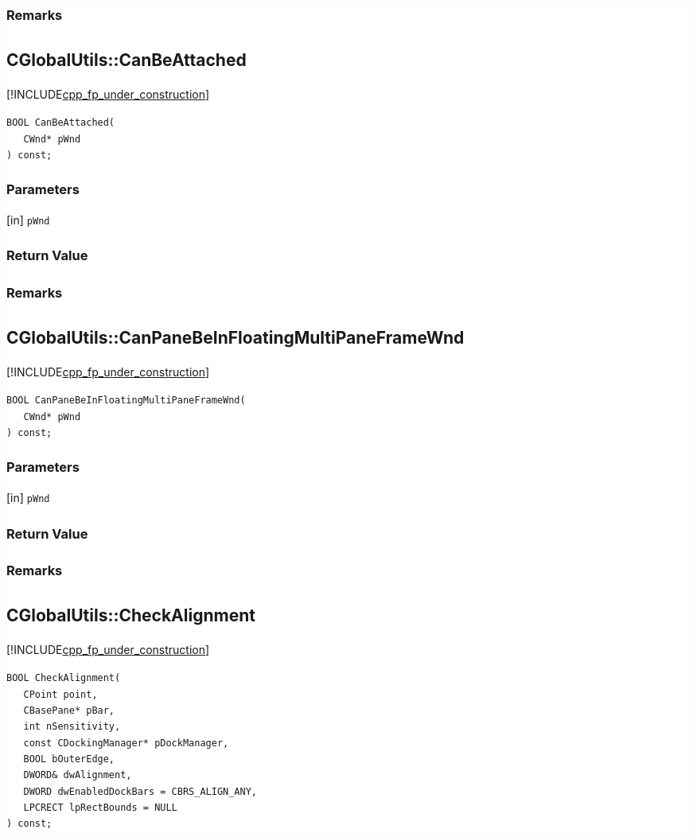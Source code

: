 ### Remarks  
  
##  <a name="cglobalutils__canbeattached"></a>  CGlobalUtils::CanBeAttached  
 [!INCLUDE[cpp_fp_under_construction](../vs140/includes/cpp_fp_under_construction_md.md)]  
  
```  
BOOL CanBeAttached(  
   CWnd* pWnd  
) const;  
```  
  
### Parameters  
 [in]  `pWnd`  
  
### Return Value  
  
### Remarks  
  
##  <a name="cglobalutils__canpanebeinfloatingmultipaneframewnd"></a>  CGlobalUtils::CanPaneBeInFloatingMultiPaneFrameWnd  
 [!INCLUDE[cpp_fp_under_construction](../vs140/includes/cpp_fp_under_construction_md.md)]  
  
```  
BOOL CanPaneBeInFloatingMultiPaneFrameWnd(  
   CWnd* pWnd  
) const;  
```  
  
### Parameters  
 [in] `pWnd`  
  
### Return Value  
  
### Remarks  
  
##  <a name="cglobalutils__checkalignment"></a>  CGlobalUtils::CheckAlignment  
 [!INCLUDE[cpp_fp_under_construction](../vs140/includes/cpp_fp_under_construction_md.md)]  
  
```  
BOOL CheckAlignment(  
   CPoint point,  
   CBasePane* pBar,  
   int nSensitivity,  
   const CDockingManager* pDockManager,  
   BOOL bOuterEdge,  
   DWORD& dwAlignment,  
   DWORD dwEnabledDockBars = CBRS_ALIGN_ANY,  
   LPCRECT lpRectBounds = NULL  
) const;  
```  
  
